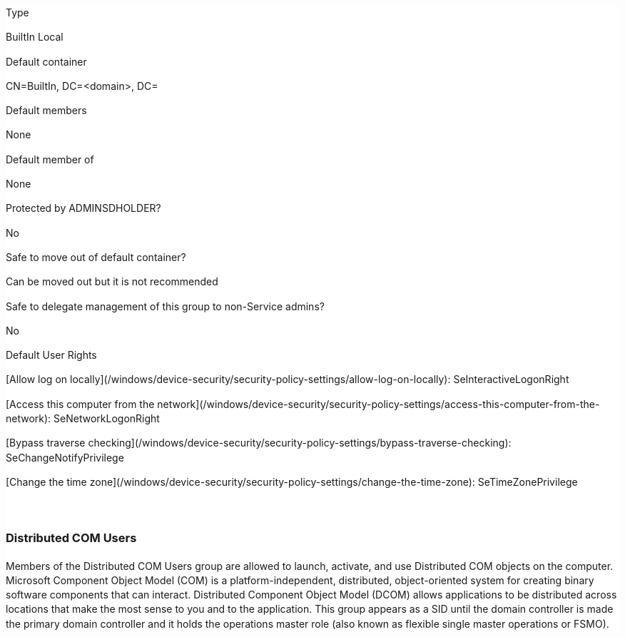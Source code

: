 <td><p>Type</p></td>
<td><p>BuiltIn Local</p></td>
</tr>
<tr class="odd">
<td><p>Default container</p></td>
<td><p>CN=BuiltIn, DC=&lt;domain&gt;, DC=</p></td>
</tr>
<tr class="even">
<td><p>Default members</p></td>
<td><p>None</p></td>
</tr>
<tr class="odd">
<td><p>Default member of</p></td>
<td><p>None</p></td>
</tr>
<tr class="even">
<td><p>Protected by ADMINSDHOLDER?</p></td>
<td><p>No</p></td>
</tr>
<tr class="odd">
<td><p>Safe to move out of default container?</p></td>
<td><p>Can be moved out but it is not recommended</p></td>
</tr>
<tr class="even">
<td><p>Safe to delegate management of this group to non-Service admins?</p></td>
<td><p>No</p></td>
</tr>
<tr class="odd">
<td><p>Default User Rights</p></td>
<td><p>[Allow log on locally](/windows/device-security/security-policy-settings/allow-log-on-locally): SeInteractiveLogonRight</p>
<p>[Access this computer from the network](/windows/device-security/security-policy-settings/access-this-computer-from-the-network): SeNetworkLogonRight</p>
<p>[Bypass traverse checking](/windows/device-security/security-policy-settings/bypass-traverse-checking): SeChangeNotifyPrivilege</p>
<p>[Change the time zone](/windows/device-security/security-policy-settings/change-the-time-zone): SeTimeZonePrivilege</p>
</td>
</tr>
</tbody>
</table>

 

### <a href="" id="bkmk-distributedcomusers"></a>Distributed COM Users

Members of the Distributed COM Users group are allowed to launch, activate, and use Distributed COM objects on the computer. Microsoft Component Object Model (COM) is a platform-independent, distributed, object-oriented system for creating binary software components that can interact. Distributed Component Object Model (DCOM) allows applications to be distributed across locations that make the most sense to you and to the application. This group appears as a SID until the domain controller is made the primary domain controller and it holds the operations master role (also known as flexible single master operations or FSMO).

